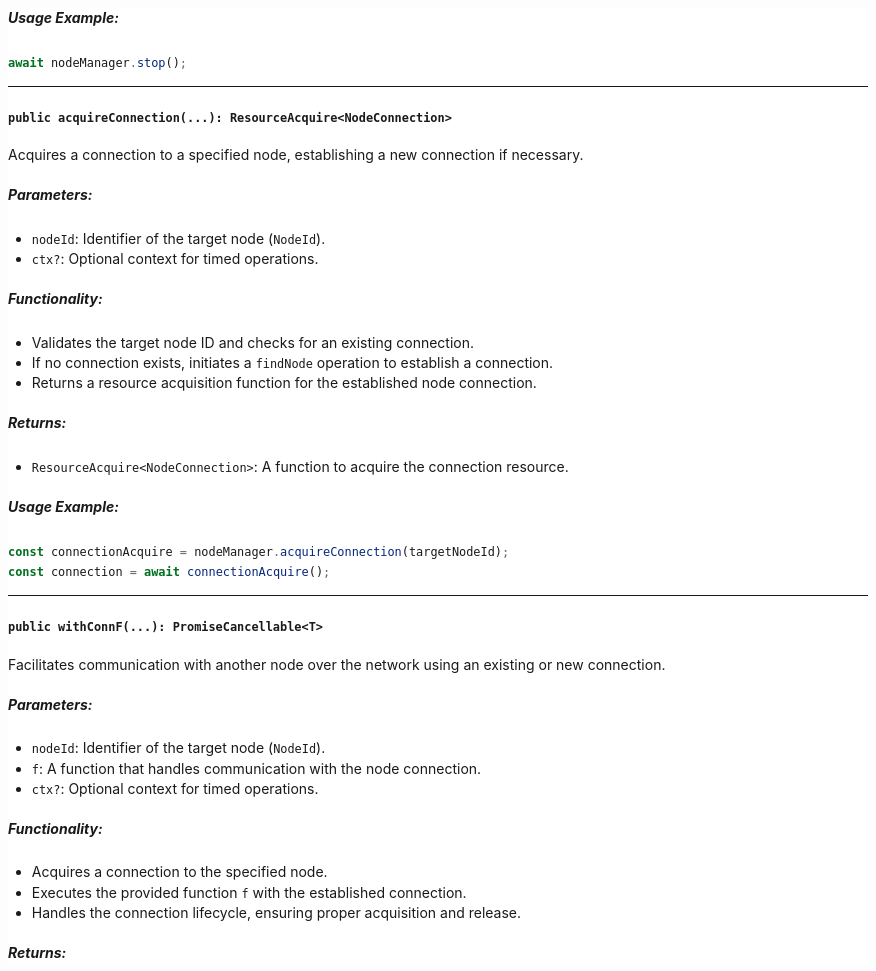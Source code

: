 ##### Usage Example:

```typescript
await nodeManager.stop();
```

---

#### `public acquireConnection(...): ResourceAcquire<NodeConnection>`

Acquires a connection to a specified node, establishing a new connection if
necessary.

##### Parameters:

- `nodeId`: Identifier of the target node (`NodeId`).
- `ctx?`: Optional context for timed operations.

##### Functionality:

- Validates the target node ID and checks for an existing connection.
- If no connection exists, initiates a `findNode` operation to establish a
  connection.
- Returns a resource acquisition function for the established node connection.

##### Returns:

- `ResourceAcquire<NodeConnection>`: A function to acquire the connection
  resource.

##### Usage Example:

```typescript
const connectionAcquire = nodeManager.acquireConnection(targetNodeId);
const connection = await connectionAcquire();
```

---

#### `public withConnF(...): PromiseCancellable<T>`

Facilitates communication with another node over the network using an existing
or new connection.

##### Parameters:

- `nodeId`: Identifier of the target node (`NodeId`).
- `f`: A function that handles communication with the node connection.
- `ctx?`: Optional context for timed operations.

##### Functionality:

- Acquires a connection to the specified node.
- Executes the provided function `f` with the established connection.
- Handles the connection lifecycle, ensuring proper acquisition and release.

##### Returns:
